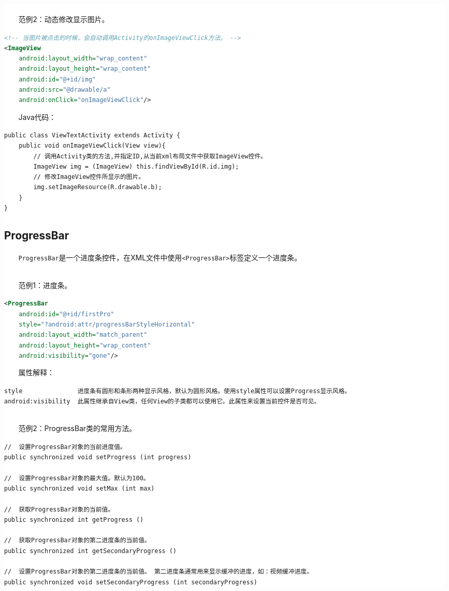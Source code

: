 <br>　　范例2：动态修改显示图片。
``` xml
<!-- 当图片被点击的时候，会自动调用Activity的onImageViewClick方法。 -->
<ImageView
    android:layout_width="wrap_content"
    android:layout_height="wrap_content"
    android:id="@+id/img"
    android:src="@drawable/a"
    android:onClick="onImageViewClick"/>
```
　　Java代码：
``` android
public class ViewTextActivity extends Activity {
    public void onImageViewClick(View view){
        // 调用Activity类的方法,并指定ID,从当前xml布局文件中获取ImageView控件。
        ImageView img = (ImageView) this.findViewById(R.id.img);
        // 修改ImageView控件所显示的图片。
        img.setImageResource(R.drawable.b);
    }
}
```

## ProgressBar ##
　　`ProgressBar`是一个进度条控件，在XML文件中使用`<ProgressBar>`标签定义一个进度条。

<br>　　范例1：进度条。
``` xml
<ProgressBar
    android:id="@+id/firstPro"
    style="?android:attr/progressBarStyleHorizontal"
    android:layout_width="match_parent"
    android:layout_height="wrap_content"
    android:visibility="gone"/>
```
　　属性解释：
``` xml
style               进度条有圆形和条形两种显示风格，默认为圆形风格。使用style属性可以设置Progress显示风格。
android:visibility  此属性继承自View类，任何View的子类都可以使用它。此属性来设置当前控件是否可见。  
```

<br>　　范例2：ProgressBar类的常用方法。
``` android
//  设置ProgressBar对象的当前进度值。
public synchronized void setProgress (int progress)

//  设置ProgressBar对象的最大值。默认为100。
public synchronized void setMax (int max)

//  获取ProgressBar对象的当前值。
public synchronized int getProgress ()

//  获取ProgressBar对象的第二进度条的当前值。
public synchronized int getSecondaryProgress ()

//  设置ProgressBar对象的第二进度条的当前值。 第二进度条通常用来显示缓冲的进度，如：视频缓冲进度。
public synchronized void setSecondaryProgress (int secondaryProgress)

```
